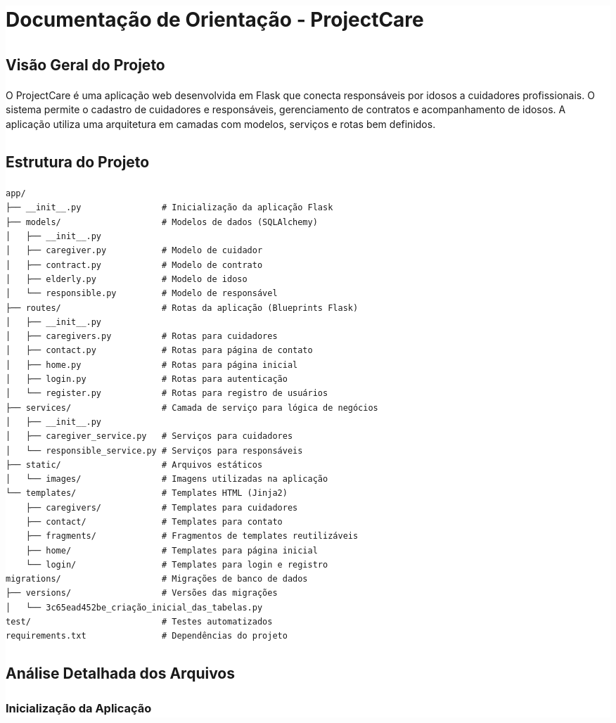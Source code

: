 # Documentação de Orientação - ProjectCare

## Visão Geral do Projeto

O ProjectCare é uma aplicação web desenvolvida em Flask que conecta responsáveis por idosos a cuidadores profissionais. O sistema permite o cadastro de cuidadores e responsáveis, gerenciamento de contratos e acompanhamento de idosos. A aplicação utiliza uma arquitetura em camadas com modelos, serviços e rotas bem definidos.

## Estrutura do Projeto

```
app/
├── __init__.py                # Inicialização da aplicação Flask
├── models/                    # Modelos de dados (SQLAlchemy)
│   ├── __init__.py
│   ├── caregiver.py           # Modelo de cuidador
│   ├── contract.py            # Modelo de contrato
│   ├── elderly.py             # Modelo de idoso
│   └── responsible.py         # Modelo de responsável
├── routes/                    # Rotas da aplicação (Blueprints Flask)
│   ├── __init__.py
│   ├── caregivers.py          # Rotas para cuidadores
│   ├── contact.py             # Rotas para página de contato
│   ├── home.py                # Rotas para página inicial
│   ├── login.py               # Rotas para autenticação
│   └── register.py            # Rotas para registro de usuários
├── services/                  # Camada de serviço para lógica de negócios
│   ├── __init__.py
│   ├── caregiver_service.py   # Serviços para cuidadores
│   └── responsible_service.py # Serviços para responsáveis
├── static/                    # Arquivos estáticos
│   └── images/                # Imagens utilizadas na aplicação
└── templates/                 # Templates HTML (Jinja2)
    ├── caregivers/            # Templates para cuidadores
    ├── contact/               # Templates para contato
    ├── fragments/             # Fragmentos de templates reutilizáveis
    ├── home/                  # Templates para página inicial
    └── login/                 # Templates para login e registro
migrations/                    # Migrações de banco de dados
├── versions/                  # Versões das migrações
│   └── 3c65ead452be_criação_inicial_das_tabelas.py
test/                          # Testes automatizados
requirements.txt               # Dependências do projeto
```

## Análise Detalhada dos Arquivos

### Inicialização da Aplicação
